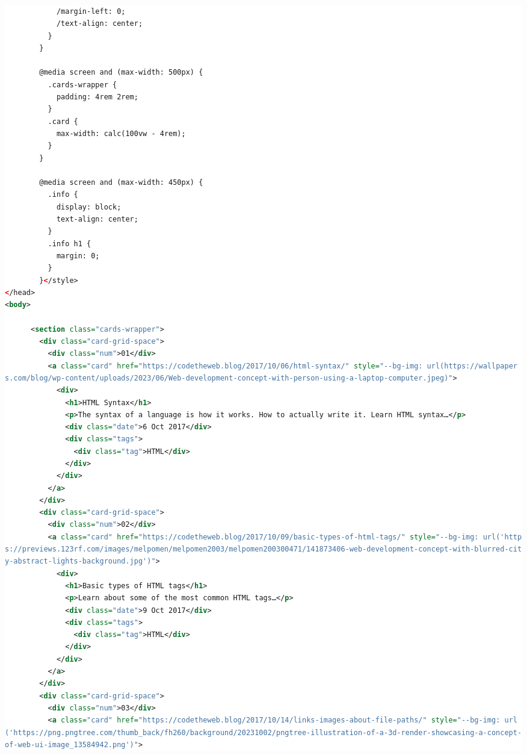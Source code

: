 ```xml
            /margin-left: 0;
            /text-align: center;
          }
        }
        
        @media screen and (max-width: 500px) {
          .cards-wrapper {
            padding: 4rem 2rem;
          }
          .card {
            max-width: calc(100vw - 4rem);
          }
        }
        
        @media screen and (max-width: 450px) {
          .info {
            display: block;
            text-align: center;
          }
          .info h1 {
            margin: 0;
          }
        }</style>
</head>
<body>
  
      <section class="cards-wrapper">
        <div class="card-grid-space">
          <div class="num">01</div>
          <a class="card" href="https://codetheweb.blog/2017/10/06/html-syntax/" style="--bg-img: url(https://wallpapers.com/blog/wp-content/uploads/2023/06/Web-development-concept-with-person-using-a-laptop-computer.jpeg)">
            <div>
              <h1>HTML Syntax</h1>
              <p>The syntax of a language is how it works. How to actually write it. Learn HTML syntax…</p>
              <div class="date">6 Oct 2017</div>
              <div class="tags">
                <div class="tag">HTML</div>
              </div>
            </div>
          </a>
        </div>
        <div class="card-grid-space">
          <div class="num">02</div>
          <a class="card" href="https://codetheweb.blog/2017/10/09/basic-types-of-html-tags/" style="--bg-img: url('https://previews.123rf.com/images/melpomen/melpomen2003/melpomen200300471/141873406-web-development-concept-with-blurred-city-abstract-lights-background.jpg')">
            <div>
              <h1>Basic types of HTML tags</h1>
              <p>Learn about some of the most common HTML tags…</p>
              <div class="date">9 Oct 2017</div>
              <div class="tags">
                <div class="tag">HTML</div>
              </div>
            </div>
          </a>
        </div>
        <div class="card-grid-space">
          <div class="num">03</div>
          <a class="card" href="https://codetheweb.blog/2017/10/14/links-images-about-file-paths/" style="--bg-img: url('https://png.pngtree.com/thumb_back/fh260/background/20231002/pngtree-illustration-of-a-3d-render-showcasing-a-concept-of-web-ui-image_13584942.png')">
```